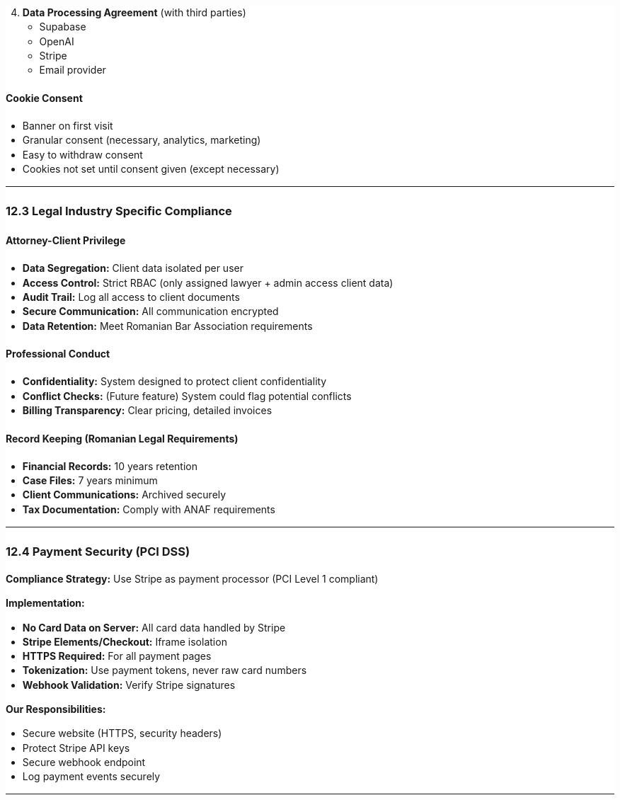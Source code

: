 4. **Data Processing Agreement** (with third parties)
   - Supabase
   - OpenAI
   - Stripe
   - Email provider

#### Cookie Consent
- Banner on first visit
- Granular consent (necessary, analytics, marketing)
- Easy to withdraw consent
- Cookies not set until consent given (except necessary)

---

### 12.3 Legal Industry Specific Compliance

#### Attorney-Client Privilege
- **Data Segregation:** Client data isolated per user
- **Access Control:** Strict RBAC (only assigned lawyer + admin access client data)
- **Audit Trail:** Log all access to client documents
- **Secure Communication:** All communication encrypted
- **Data Retention:** Meet Romanian Bar Association requirements

#### Professional Conduct
- **Confidentiality:** System designed to protect client confidentiality
- **Conflict Checks:** (Future feature) System could flag potential conflicts
- **Billing Transparency:** Clear pricing, detailed invoices

#### Record Keeping (Romanian Legal Requirements)
- **Financial Records:** 10 years retention
- **Case Files:** 7 years minimum
- **Client Communications:** Archived securely
- **Tax Documentation:** Comply with ANAF requirements

---

### 12.4 Payment Security (PCI DSS)

**Compliance Strategy:** Use Stripe as payment processor (PCI Level 1 compliant)

**Implementation:**
- **No Card Data on Server:** All card data handled by Stripe
- **Stripe Elements/Checkout:** Iframe isolation
- **HTTPS Required:** For all payment pages
- **Tokenization:** Use payment tokens, never raw card numbers
- **Webhook Validation:** Verify Stripe signatures

**Our Responsibilities:**
- Secure website (HTTPS, security headers)
- Protect Stripe API keys
- Secure webhook endpoint
- Log payment events securely

---